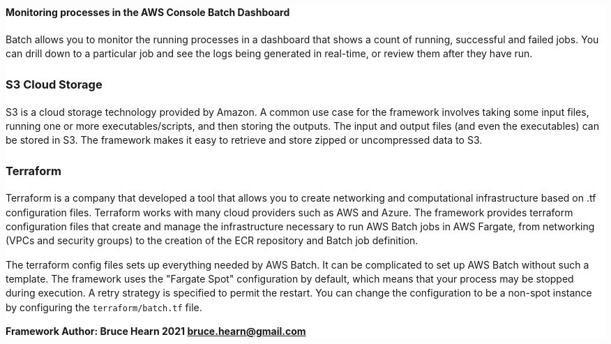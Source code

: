 #### Monitoring processes in the AWS Console Batch Dashboard 
Batch allows you to monitor the running processes in a dashboard that shows a count of running, successful and failed
jobs. You can drill down to a particular job and see the logs being generated in real-time, or review them after they have run.

### S3 Cloud Storage
S3 is a cloud storage technology provided by Amazon. A common use case for the framework involves taking some input
files, running one or more executables/scripts, and then storing the outputs. The input and output
files (and even the executables) can be stored in S3. The framework makes it easy to retrieve and store 
zipped or uncompressed data to S3.

### Terraform
Terraform is a company that developed a tool that allows you to create networking and computational 
infrastructure based on .tf configuration files. Terraform works with many cloud providers such
as AWS and Azure. The framework provides terraform configuration files that create and manage
the infrastructure necessary to run AWS Batch jobs in AWS Fargate, from networking 
(VPCs and security groups) to the creation of the ECR repository and Batch job definition.

The terraform config files sets up everything needed by AWS Batch. It can be complicated to set up AWS
Batch without such a template. The framework uses the "Fargate Spot" configuration by default, which means that
your process may be stopped during execution. A retry strategy is specified to permit the restart. You can change
the configuration to be a non-spot instance by configuring the `terraform/batch.tf` file.


**Framework Author: Bruce Hearn 2021 bruce.hearn@gmail.com**

